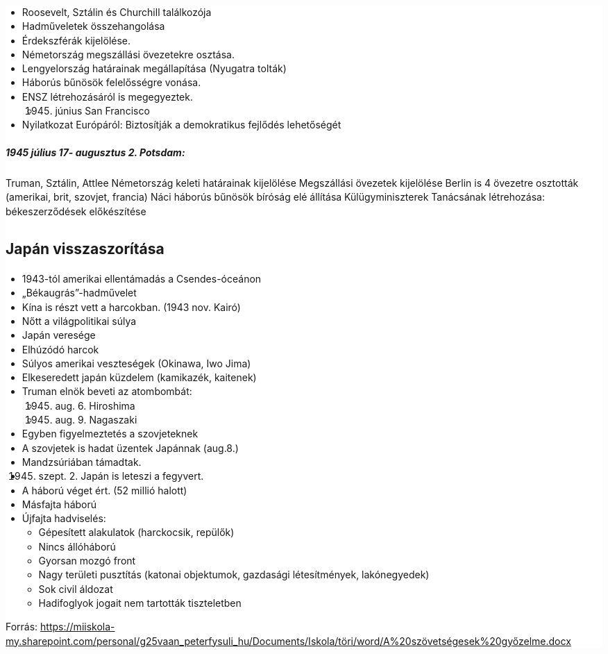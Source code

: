 - Roosevelt, Sztálin és Churchill találkozója 
- Hadműveletek összehangolása 
- Érdekszférák kijelölése. 
- Németország megszállási övezetekre osztása. 
- Lengyelország határainak megállapítása (Nyugatra tolták) 
- Háborús bűnösök felelősségre vonása. 
- ENSZ létrehozásáról is megegyeztek. 
	- 1945. június San Francisco 
- Nyilatkozat Európáról: Biztosítják a demokratikus fejlődés lehetőségét 
##### 1945 július 17- augusztus 2. Potsdam: 
Truman, Sztálin, Attlee 
Németország keleti határainak kijelölése 
Megszállási övezetek kijelölése 
Berlin is 4 övezetre osztották (amerikai, brit, szovjet, francia) 
Náci háborús bűnösök bíróság elé állítása 
Külügyminiszterek Tanácsának létrehozása: békeszerződések előkészítése 
## Japán visszaszorítása 
- 1943-tól amerikai ellentámadás a Csendes-óceánon 
- „Békaugrás”-hadművelet 
- Kína is részt vett a harcokban. (1943 nov. Kairó) 
- Nőtt a világpolitikai súlya 
- Japán veresége 
- Elhúzódó harcok 
- Súlyos amerikai veszteségek (Okinawa, Iwo Jima) 
- Elkeseredett japán küzdelem (kamikazék, kaitenek) 
- Truman elnök beveti az atombombát: 
	- 1945. aug. 6. Hiroshima 
	- 1945. aug. 9. Nagaszaki 
- Egyben figyelmeztetés a szovjeteknek 
- A szovjetek is hadat üzentek Japánnak (aug.8.) 
- Mandzsúriában támadtak. 
- 1945. szept. 2. Japán is leteszi a fegyvert. 
- A háború véget ért. (52 millió halott) 
- Másfajta háború 
- Újfajta hadviselés: 
	- Gépesített alakulatok (harckocsik, repülők) 
	- Nincs állóháború 
	- Gyorsan mozgó front 
	- Nagy területi pusztítás (katonai objektumok, gazdasági létesítmények, lakónegyedek) 
	- Sok civil áldozat 
	- Hadifoglyok jogait nem tartották tiszteletben 

Forrás: <https://miiskola-my.sharepoint.com/personal/g25vaan_peterfysuli_hu/Documents/Iskola/töri/word/A%20szövetségesek%20győzelme.docx>  

 